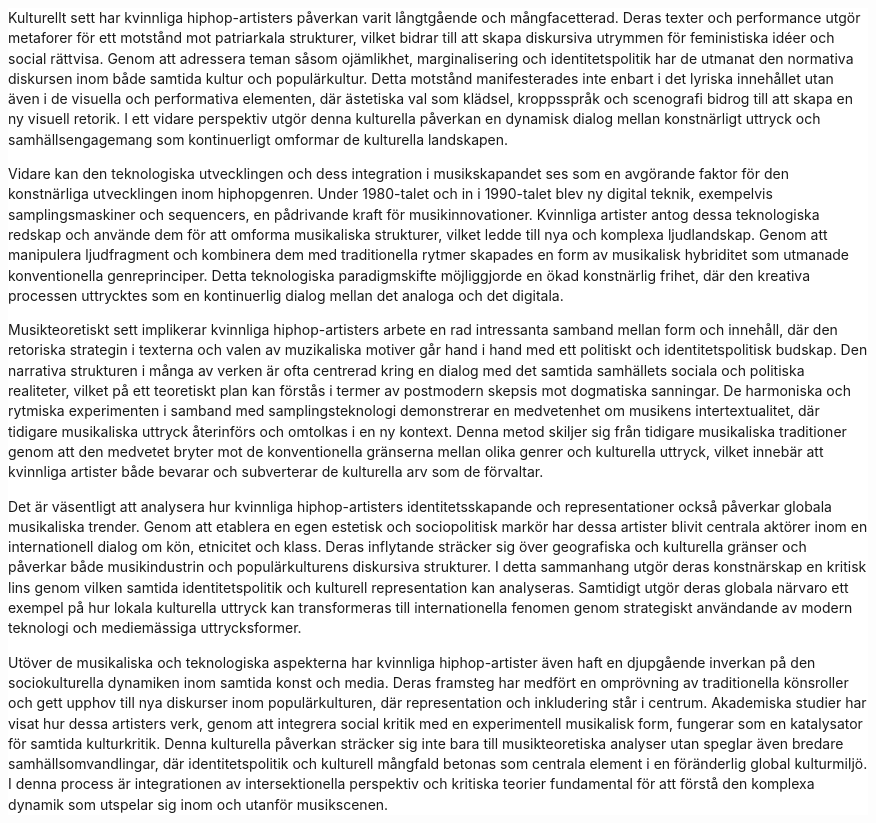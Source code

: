 Kulturellt sett har kvinnliga hiphop-artisters påverkan varit långtgående och mångfacetterad. Deras
texter och performance utgör metaforer för ett motstånd mot patriarkala strukturer, vilket bidrar
till att skapa diskursiva utrymmen för feministiska idéer och social rättvisa. Genom att adressera
teman såsom ojämlikhet, marginalisering och identitetspolitik har de utmanat den normativa diskursen
inom både samtida kultur och populärkultur. Detta motstånd manifesterades inte enbart i det lyriska
innehållet utan även i de visuella och performativa elementen, där ästetiska val som klädsel,
kroppsspråk och scenografi bidrog till att skapa en ny visuell retorik. I ett vidare perspektiv
utgör denna kulturella påverkan en dynamisk dialog mellan konstnärligt uttryck och
samhällsengagemang som kontinuerligt omformar de kulturella landskapen.

Vidare kan den teknologiska utvecklingen och dess integration i musikskapandet ses som en avgörande
faktor för den konstnärliga utvecklingen inom hiphopgenren. Under 1980-talet och in i 1990-talet
blev ny digital teknik, exempelvis samplingsmaskiner och sequencers, en pådrivande kraft för
musikinnovationer. Kvinnliga artister antog dessa teknologiska redskap och använde dem för att
omforma musikaliska strukturer, vilket ledde till nya och komplexa ljudlandskap. Genom att
manipulera ljudfragment och kombinera dem med traditionella rytmer skapades en form av musikalisk
hybriditet som utmanade konventionella genreprinciper. Detta teknologiska paradigmskifte
möjliggjorde en ökad konstnärlig frihet, där den kreativa processen uttrycktes som en kontinuerlig
dialog mellan det analoga och det digitala.

Musikteoretiskt sett implikerar kvinnliga hiphop-artisters arbete en rad intressanta samband mellan
form och innehåll, där den retoriska strategin i texterna och valen av muzikaliska motiver går hand
i hand med ett politiskt och identitetspolitisk budskap. Den narrativa strukturen i många av verken
är ofta centrerad kring en dialog med det samtida samhällets sociala och politiska realiteter,
vilket på ett teoretiskt plan kan förstås i termer av postmodern skepsis mot dogmatiska sanningar.
De harmoniska och rytmiska experimenten i samband med samplingsteknologi demonstrerar en medvetenhet
om musikens intertextualitet, där tidigare musikaliska uttryck återinförs och omtolkas i en ny
kontext. Denna metod skiljer sig från tidigare musikaliska traditioner genom att den medvetet bryter
mot de konventionella gränserna mellan olika genrer och kulturella uttryck, vilket innebär att
kvinnliga artister både bevarar och subverterar de kulturella arv som de förvaltar.

Det är väsentligt att analysera hur kvinnliga hiphop-artisters identitetsskapande och
representationer också påverkar globala musikaliska trender. Genom att etablera en egen estetisk och
sociopolitisk markör har dessa artister blivit centrala aktörer inom en internationell dialog om
kön, etnicitet och klass. Deras inflytande sträcker sig över geografiska och kulturella gränser och
påverkar både musikindustrin och populärkulturens diskursiva strukturer. I detta sammanhang utgör
deras konstnärskap en kritisk lins genom vilken samtida identitetspolitik och kulturell
representation kan analyseras. Samtidigt utgör deras globala närvaro ett exempel på hur lokala
kulturella uttryck kan transformeras till internationella fenomen genom strategiskt användande av
modern teknologi och mediemässiga uttrycksformer.

Utöver de musikaliska och teknologiska aspekterna har kvinnliga hiphop-artister även haft en
djupgående inverkan på den sociokulturella dynamiken inom samtida konst och media. Deras framsteg
har medfört en omprövning av traditionella könsroller och gett upphov till nya diskurser inom
populärkulturen, där representation och inkludering står i centrum. Akademiska studier har visat hur
dessa artisters verk, genom att integrera social kritik med en experimentell musikalisk form,
fungerar som en katalysator för samtida kulturkritik. Denna kulturella påverkan sträcker sig inte
bara till musikteoretiska analyser utan speglar även bredare samhällsomvandlingar, där
identitetspolitik och kulturell mångfald betonas som centrala element i en föränderlig global
kulturmiljö. I denna process är integrationen av intersektionella perspektiv och kritiska teorier
fundamental för att förstå den komplexa dynamik som utspelar sig inom och utanför musikscenen.
